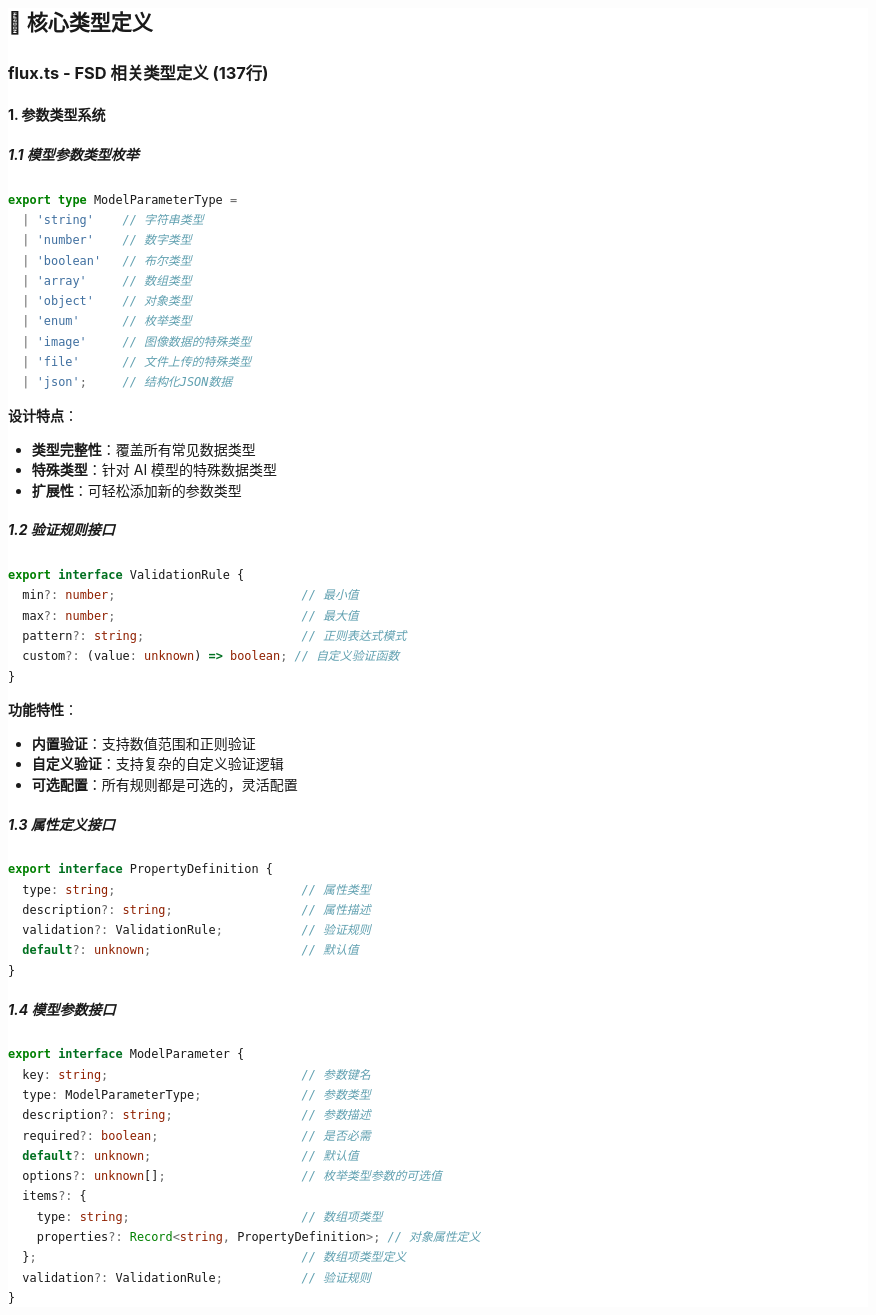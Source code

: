 ## 🚀 核心类型定义

### flux.ts - FSD 相关类型定义 (137行)

#### 1. 参数类型系统

##### 1.1 模型参数类型枚举
```typescript
export type ModelParameterType =
  | 'string'    // 字符串类型
  | 'number'    // 数字类型
  | 'boolean'   // 布尔类型
  | 'array'     // 数组类型
  | 'object'    // 对象类型
  | 'enum'      // 枚举类型
  | 'image'     // 图像数据的特殊类型
  | 'file'      // 文件上传的特殊类型
  | 'json';     // 结构化JSON数据
```

**设计特点**：
- **类型完整性**：覆盖所有常见数据类型
- **特殊类型**：针对 AI 模型的特殊数据类型
- **扩展性**：可轻松添加新的参数类型

##### 1.2 验证规则接口
```typescript
export interface ValidationRule {
  min?: number;                          // 最小值
  max?: number;                          // 最大值
  pattern?: string;                      // 正则表达式模式
  custom?: (value: unknown) => boolean; // 自定义验证函数
}
```

**功能特性**：
- **内置验证**：支持数值范围和正则验证
- **自定义验证**：支持复杂的自定义验证逻辑
- **可选配置**：所有规则都是可选的，灵活配置

##### 1.3 属性定义接口
```typescript
export interface PropertyDefinition {
  type: string;                          // 属性类型
  description?: string;                  // 属性描述
  validation?: ValidationRule;           // 验证规则
  default?: unknown;                     // 默认值
}
```

##### 1.4 模型参数接口
```typescript
export interface ModelParameter {
  key: string;                           // 参数键名
  type: ModelParameterType;              // 参数类型
  description?: string;                  // 参数描述
  required?: boolean;                    // 是否必需
  default?: unknown;                     // 默认值
  options?: unknown[];                   // 枚举类型参数的可选值
  items?: {
    type: string;                        // 数组项类型
    properties?: Record<string, PropertyDefinition>; // 对象属性定义
  };                                     // 数组项类型定义
  validation?: ValidationRule;           // 验证规则
}
```